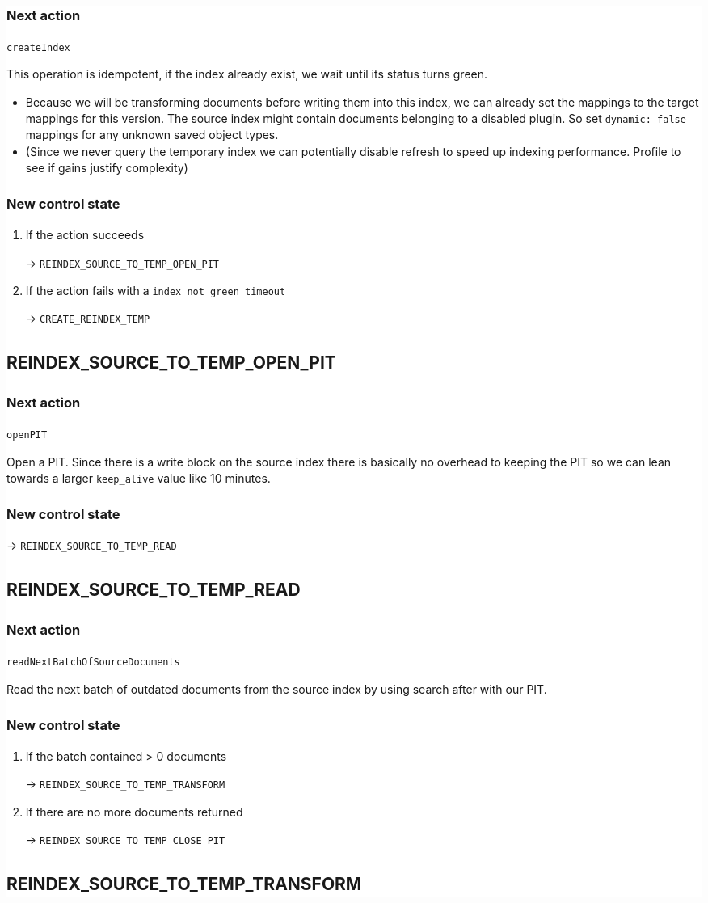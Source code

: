 ### Next action

`createIndex`

This operation is idempotent, if the index already exist, we wait until its status turns green.

- Because we will be transforming documents before writing them into this index, we can already set the mappings to the target mappings for this version. The source index might contain documents belonging to a disabled plugin. So set `dynamic: false` mappings for any unknown saved object types.
- (Since we never query the temporary index we can potentially disable refresh to speed up indexing performance. Profile to see if gains justify complexity)

### New control state

1. If the action succeeds

    → `REINDEX_SOURCE_TO_TEMP_OPEN_PIT`

2. If the action fails with a `index_not_green_timeout`

    → `CREATE_REINDEX_TEMP`

## REINDEX_SOURCE_TO_TEMP_OPEN_PIT

### Next action

`openPIT`

Open a PIT. Since there is a write block on the source index there is basically no overhead to keeping the PIT so we can lean towards a larger `keep_alive` value like 10 minutes.

### New control state

→ `REINDEX_SOURCE_TO_TEMP_READ`

## REINDEX_SOURCE_TO_TEMP_READ

### Next action

`readNextBatchOfSourceDocuments`

Read the next batch of outdated documents from the source index by using search after with our PIT.

### New control state

1. If the batch contained > 0 documents

    → `REINDEX_SOURCE_TO_TEMP_TRANSFORM`

2. If there are no more documents returned

    → `REINDEX_SOURCE_TO_TEMP_CLOSE_PIT`

## REINDEX_SOURCE_TO_TEMP_TRANSFORM

